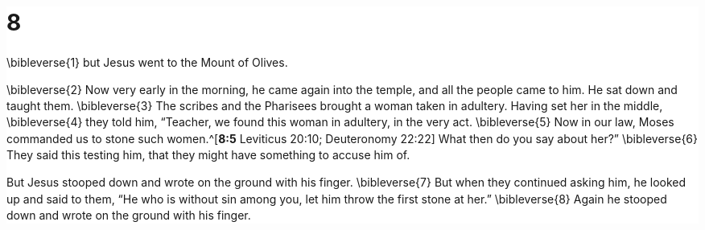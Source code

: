 # 8
\bibleverse{1} but Jesus went to the Mount of Olives. 

\bibleverse{2} Now very early in the morning, he came again into the temple, and all the people came to him. He sat down and taught them. \bibleverse{3} The scribes and the Pharisees brought a woman taken in adultery. Having set her in the middle, \bibleverse{4} they told him, “Teacher, we found this woman in adultery, in the very act. \bibleverse{5} Now in our law, Moses commanded us to stone such women.^[**8:5** Leviticus 20:10; Deuteronomy 22:22] What then do you say about her?” \bibleverse{6} They said this testing him, that they might have something to accuse him of. 

But Jesus stooped down and wrote on the ground with his finger. \bibleverse{7} But when they continued asking him, he looked up and said to them, “He who is without sin among you, let him throw the first stone at her.” \bibleverse{8} Again he stooped down and wrote on the ground with his finger. 

